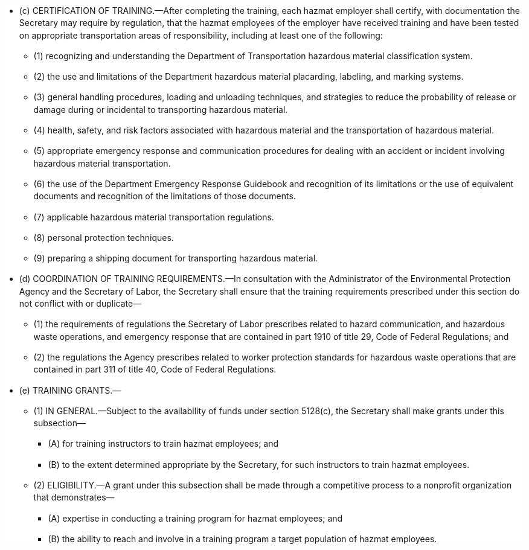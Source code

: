 
* (c) CERTIFICATION OF TRAINING.—After completing the training, each hazmat employer shall certify, with documentation the Secretary may require by regulation, that the hazmat employees of the employer have received training and have been tested on appropriate transportation areas of responsibility, including at least one of the following:

  * (1) recognizing and understanding the Department of Transportation hazardous material classification system.

  * (2) the use and limitations of the Department hazardous material placarding, labeling, and marking systems.

  * (3) general handling procedures, loading and unloading techniques, and strategies to reduce the probability of release or damage during or incidental to transporting hazardous material.

  * (4) health, safety, and risk factors associated with hazardous material and the transportation of hazardous material.

  * (5) appropriate emergency response and communication procedures for dealing with an accident or incident involving hazardous material transportation.

  * (6) the use of the Department Emergency Response Guidebook and recognition of its limitations or the use of equivalent documents and recognition of the limitations of those documents.

  * (7) applicable hazardous material transportation regulations.

  * (8) personal protection techniques.

  * (9) preparing a shipping document for transporting hazardous material.


* (d) COORDINATION OF TRAINING REQUIREMENTS.—In consultation with the Administrator of the Environmental Protection Agency and the Secretary of Labor, the Secretary shall ensure that the training requirements prescribed under this section do not conflict with or duplicate—

  * (1) the requirements of regulations the Secretary of Labor prescribes related to hazard communication, and hazardous waste operations, and emergency response that are contained in part 1910 of title 29, Code of Federal Regulations; and

  * (2) the regulations the Agency prescribes related to worker protection standards for hazardous waste operations that are contained in part 311 of title 40, Code of Federal Regulations.


* (e) TRAINING GRANTS.—

  * (1) IN GENERAL.—Subject to the availability of funds under section 5128(c), the Secretary shall make grants under this subsection—

    * (A) for training instructors to train hazmat employees; and

    * (B) to the extent determined appropriate by the Secretary, for such instructors to train hazmat employees.


  * (2) ELIGIBILITY.—A grant under this subsection shall be made through a competitive process to a nonprofit organization that demonstrates—

    * (A) expertise in conducting a training program for hazmat employees; and

    * (B) the ability to reach and involve in a training program a target population of hazmat employees.
